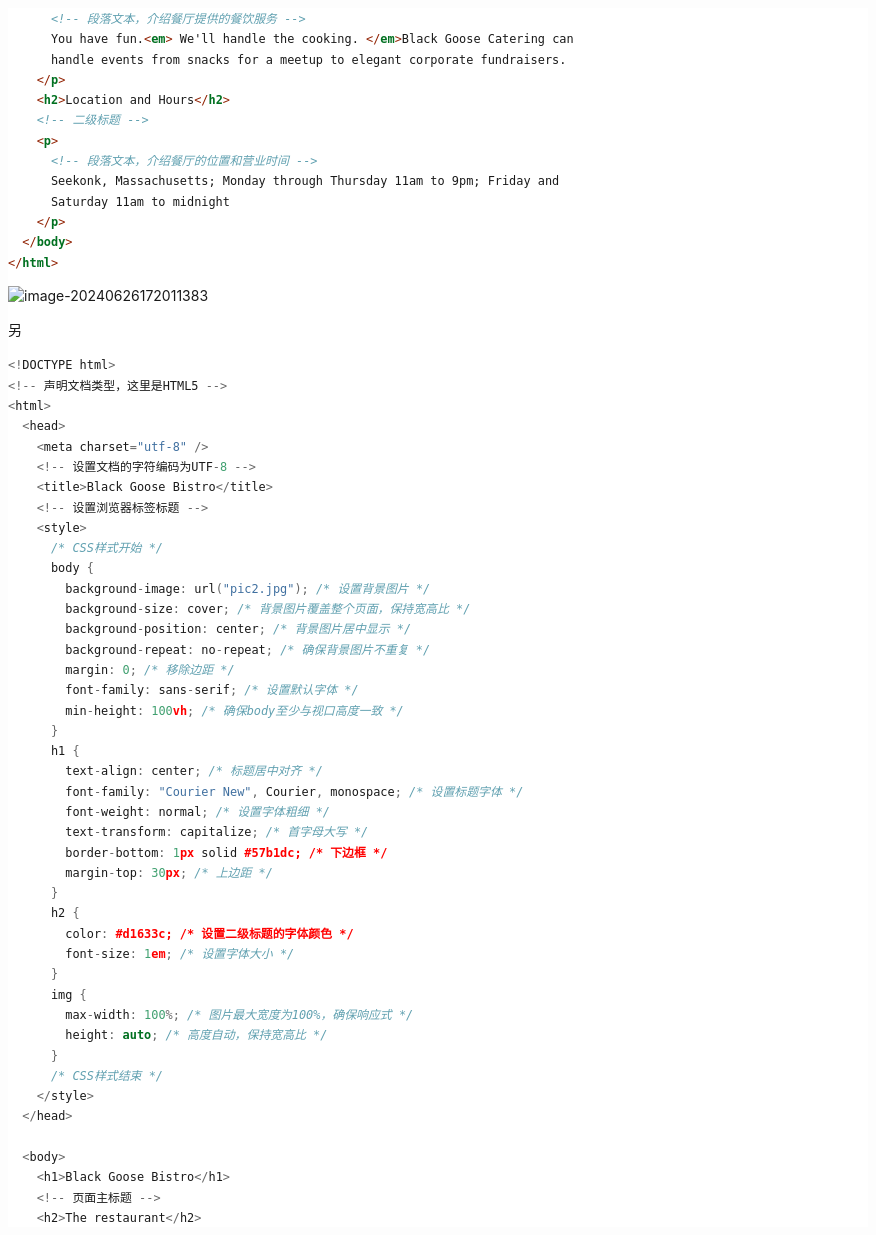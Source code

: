~~~html
      <!-- 段落文本，介绍餐厅提供的餐饮服务 -->
      You have fun.<em> We'll handle the cooking. </em>Black Goose Catering can
      handle events from snacks for a meetup to elegant corporate fundraisers.
    </p>
    <h2>Location and Hours</h2>
    <!-- 二级标题 -->
    <p>
      <!-- 段落文本，介绍餐厅的位置和营业时间 -->
      Seekonk, Massachusetts; Monday through Thursday 11am to 9pm; Friday and
      Saturday 11am to midnight
    </p>
  </body>
</html>

~~~

![image-20240626172011383](https://raw.githubusercontent.com/mozhongzhou/myPict_img/main/pic/image-20240626172011383.png)

另

~~~cpp
<!DOCTYPE html>
<!-- 声明文档类型，这里是HTML5 -->
<html>
  <head>
    <meta charset="utf-8" />
    <!-- 设置文档的字符编码为UTF-8 -->
    <title>Black Goose Bistro</title>
    <!-- 设置浏览器标签标题 -->
    <style>
      /* CSS样式开始 */
      body {
        background-image: url("pic2.jpg"); /* 设置背景图片 */
        background-size: cover; /* 背景图片覆盖整个页面，保持宽高比 */
        background-position: center; /* 背景图片居中显示 */
        background-repeat: no-repeat; /* 确保背景图片不重复 */
        margin: 0; /* 移除边距 */
        font-family: sans-serif; /* 设置默认字体 */
        min-height: 100vh; /* 确保body至少与视口高度一致 */
      }
      h1 {
        text-align: center; /* 标题居中对齐 */
        font-family: "Courier New", Courier, monospace; /* 设置标题字体 */
        font-weight: normal; /* 设置字体粗细 */
        text-transform: capitalize; /* 首字母大写 */
        border-bottom: 1px solid #57b1dc; /* 下边框 */
        margin-top: 30px; /* 上边距 */
      }
      h2 {
        color: #d1633c; /* 设置二级标题的字体颜色 */
        font-size: 1em; /* 设置字体大小 */
      }
      img {
        max-width: 100%; /* 图片最大宽度为100%，确保响应式 */
        height: auto; /* 高度自动，保持宽高比 */
      }
      /* CSS样式结束 */
    </style>
  </head>

  <body>
    <h1>Black Goose Bistro</h1>
    <!-- 页面主标题 -->
    <h2>The restaurant</h2>
~~~